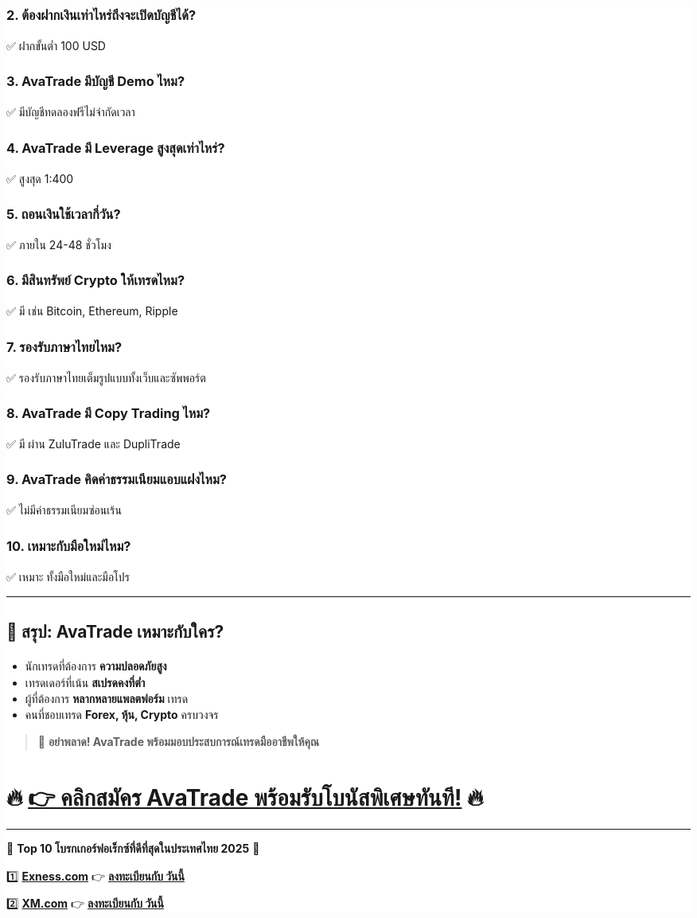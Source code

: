 ### 2. ต้องฝากเงินเท่าไหร่ถึงจะเปิดบัญชีได้?
✅ ฝากขั้นต่ำ 100 USD

### 3. AvaTrade มีบัญชี Demo ไหม?
✅ มีบัญชีทดลองฟรีไม่จำกัดเวลา

### 4. AvaTrade มี Leverage สูงสุดเท่าไหร่?
✅ สูงสุด 1:400

### 5. ถอนเงินใช้เวลากี่วัน?
✅ ภายใน 24-48 ชั่วโมง

### 6. มีสินทรัพย์ Crypto ให้เทรดไหม?
✅ มี เช่น Bitcoin, Ethereum, Ripple

### 7. รองรับภาษาไทยไหม?
✅ รองรับภาษาไทยเต็มรูปแบบทั้งเว็บและซัพพอร์ต

### 8. AvaTrade มี Copy Trading ไหม?
✅ มี ผ่าน ZuluTrade และ DupliTrade

### 9. AvaTrade คิดค่าธรรมเนียมแอบแฝงไหม?
✅ ไม่มีค่าธรรมเนียมซ่อนเร้น

### 10. เหมาะกับมือใหม่ไหม?
✅ เหมาะ ทั้งมือใหม่และมือโปร

---

## 🏁 **สรุป: AvaTrade เหมาะกับใคร?**

- นักเทรดที่ต้องการ **ความปลอดภัยสูง**
- เทรดเดอร์ที่เน้น **สเปรดคงที่ต่ำ**
- ผู้ที่ต้องการ **หลากหลายแพลตฟอร์ม** เทรด
- คนที่ชอบเทรด **Forex, หุ้น, Crypto** ครบวงจร

> 📢 **อย่าพลาด! AvaTrade พร้อมมอบประสบการณ์เทรดมืออาชีพให้คุณ**

# 🔥 [👉 คลิกสมัคร AvaTrade พร้อมรับโบนัสพิเศษทันที!](https://www.avatrade.com/) 🔥

---
📢 **Top 10 โบรกเกอร์ฟอเร็กซ์ที่ดีที่สุดในประเทศไทย 2025** 🚀

1️⃣ [**Exness.com**](https://one.exnesstrack.org/intl/th/a/jpkekg) 👉 [**ลงทะเบียนกับ วันนี้**](https://one.exnesstrack.org/boarding/sign-up/a/jpkekg?lng=th)

2️⃣ [**XM.com**](https://clicks.pipaffiliates.com/c?c=589901&l=en&p=0) 👉 [**ลงทะเบียนกับ วันนี้**](https://clicks.pipaffiliates.com/c?c=589901&l=en&p=1)
